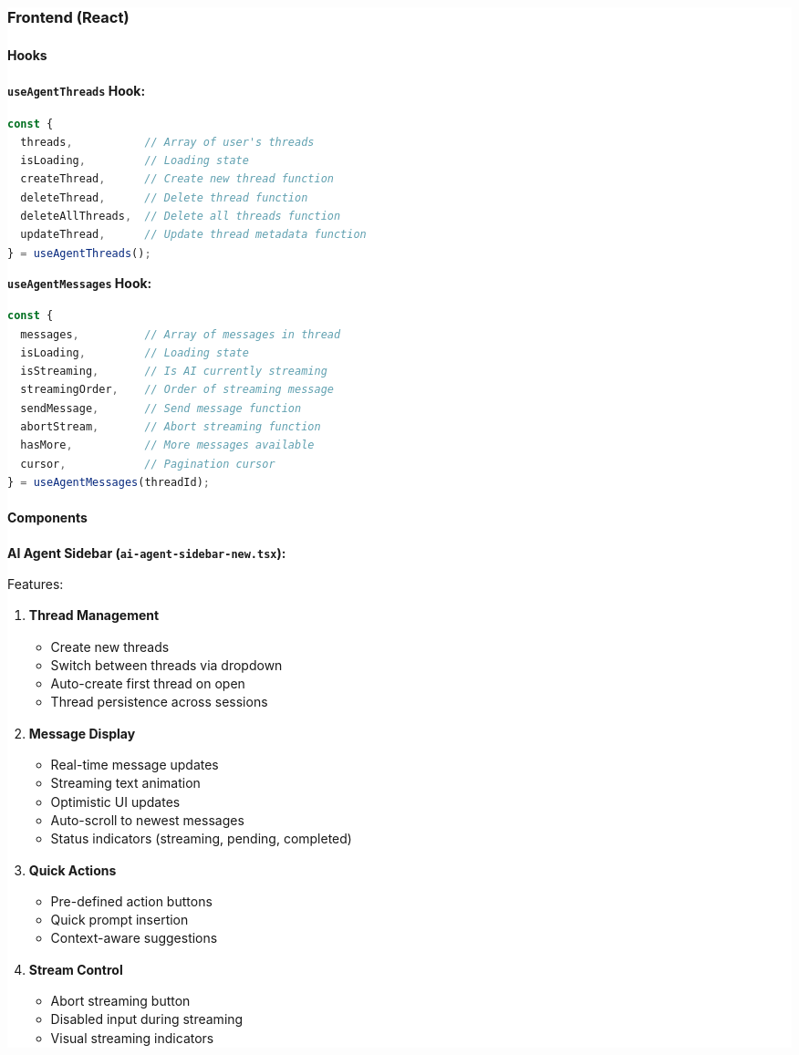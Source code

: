 ### Frontend (React)

#### Hooks

**`useAgentThreads` Hook:**
```typescript
const {
  threads,           // Array of user's threads
  isLoading,         // Loading state
  createThread,      // Create new thread function
  deleteThread,      // Delete thread function
  deleteAllThreads,  // Delete all threads function
  updateThread,      // Update thread metadata function
} = useAgentThreads();
```

**`useAgentMessages` Hook:**
```typescript
const {
  messages,          // Array of messages in thread
  isLoading,         // Loading state
  isStreaming,       // Is AI currently streaming
  streamingOrder,    // Order of streaming message
  sendMessage,       // Send message function
  abortStream,       // Abort streaming function
  hasMore,           // More messages available
  cursor,            // Pagination cursor
} = useAgentMessages(threadId);
```

#### Components

**AI Agent Sidebar (`ai-agent-sidebar-new.tsx`):**

Features:
1. **Thread Management**
   - Create new threads
   - Switch between threads via dropdown
   - Auto-create first thread on open
   - Thread persistence across sessions

2. **Message Display**
   - Real-time message updates
   - Streaming text animation
   - Optimistic UI updates
   - Auto-scroll to newest messages
   - Status indicators (streaming, pending, completed)

3. **Quick Actions**
   - Pre-defined action buttons
   - Quick prompt insertion
   - Context-aware suggestions

4. **Stream Control**
   - Abort streaming button
   - Disabled input during streaming
   - Visual streaming indicators
